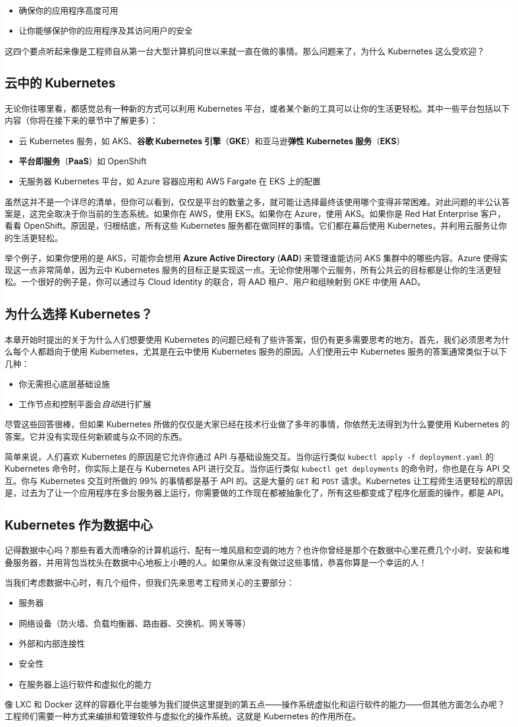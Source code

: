+   确保你的应用程序高度可用

+   让你能够保护你的应用程序及其访问用户的安全

这四个要点听起来像是工程师自从第一台大型计算机问世以来就一直在做的事情。那么问题来了，为什么 Kubernetes 这么受欢迎？

## 云中的 Kubernetes

无论你往哪里看，都感觉总有一种新的方式可以利用 Kubernetes 平台，或者某个新的工具可以让你的生活更轻松。其中一些平台包括以下内容（你将在接下来的章节中了解更多）：

+   云 Kubernetes 服务，如 AKS、**谷歌 Kubernetes 引擎**（**GKE**）和亚马逊**弹性 Kubernetes 服务**（**EKS**）

+   **平台即服务**（**PaaS**）如 OpenShift

+   无服务器 Kubernetes 平台，如 Azure 容器应用和 AWS Fargate 在 EKS 上的配置

虽然这并不是一个详尽的清单，但你可以看到，仅仅是平台的数量之多，就可能让选择最终该使用哪个变得非常困难。对此问题的半公认答案是，这完全取决于你当前的生态系统。如果你在 AWS，使用 EKS。如果你在 Azure，使用 AKS。如果你是 Red Hat Enterprise 客户，看看 OpenShift。原因是，归根结底，所有这些 Kubernetes 服务都在做同样的事情。它们都在幕后使用 Kubernetes，并利用云服务让你的生活更轻松。

举个例子，如果你使用的是 AKS，可能你会想用 **Azure Active Directory** (**AAD**) 来管理谁能访问 AKS 集群中的哪些内容。Azure 使得实现这一点非常简单，因为云中 Kubernetes 服务的目标正是实现这一点。无论你使用哪个云服务，所有公共云的目标都是让你的生活更轻松。一个很好的例子是，你可以通过与 Cloud Identity 的联合，将 AAD 租户、用户和组映射到 GKE 中使用 AAD。

## 为什么选择 Kubernetes？

本章开始时提出的关于为什么人们想要使用 Kubernetes 的问题已经有了些许答案，但仍有更多需要思考的地方。首先，我们必须思考为什么每个人都趋向于使用 Kubernetes，尤其是在云中使用 Kubernetes 服务的原因。人们使用云中 Kubernetes 服务的答案通常类似于以下几种：

+   你无需担心底层基础设施

+   工作节点和控制平面会*自动*进行扩展

尽管这些回答很棒，但如果 Kubernetes 所做的仅仅是大家已经在技术行业做了多年的事情，你依然无法得到为什么要使用 Kubernetes 的答案。它并没有实现任何新颖或与众不同的东西。

简单来说，人们喜欢 Kubernetes 的原因是它允许你通过 API 与基础设施交互。当你运行类似 `kubectl apply -f deployment.yaml` 的 Kubernetes 命令时，你实际上是在与 Kubernetes API 进行交互。当你运行类似 `kubectl get deployments` 的命令时，你也是在与 API 交互。你与 Kubernetes 交互时所做的 99% 的事情都是基于 API 的。这是大量的 `GET` 和 `POST` 请求。Kubernetes 让工程师生活更轻松的原因是，过去为了让一个应用程序在多台服务器上运行，你需要做的工作现在都被抽象化了，所有这些都变成了程序化层面的操作，都是 API。

## Kubernetes 作为数据中心

记得数据中心吗？那些有着大而嘈杂的计算机运行、配有一堆风扇和空调的地方？也许你曾经是那个在数据中心里花费几个小时、安装和堆叠服务器，并用背包当枕头在数据中心地板上小睡的人。如果你从来没有做过这些事情，恭喜你算是一个幸运的人！

当我们考虑数据中心时，有几个组件，但我们先来思考工程师关心的主要部分：

+   服务器

+   网络设备（防火墙、负载均衡器、路由器、交换机、网关等等）

+   外部和内部连接性

+   安全性

+   在服务器上运行软件和虚拟化的能力

像 LXC 和 Docker 这样的容器化平台能够为我们提供这里提到的第五点——操作系统虚拟化和运行软件的能力——但其他方面怎么办呢？工程师们需要一种方式来编排和管理软件与虚拟化的操作系统。这就是 Kubernetes 的作用所在。
